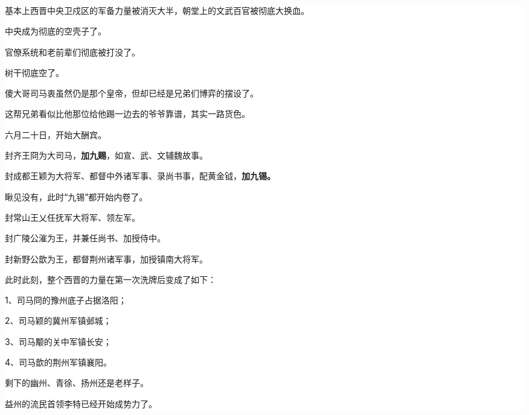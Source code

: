 基本上西晋中央卫戍区的军备力量被消灭大半，朝堂上的文武百官被彻底大换血。



中央成为彻底的空壳子了。



官僚系统和老前辈们彻底被打没了。



树干彻底空了。



傻大哥司马衷虽然仍是那个皇帝，但却已经是兄弟们博弈的摆设了。



这帮兄弟看似比他那位给他踢一边去的爷爷靠谱，其实一路货色。



六月二十日，开始大酬宾。



封齐王冏为大司马，**加九赐**，如宣、武、文辅魏故事。



封成都王颖为大将军、都督中外诸军事、录尚书事，配黄金钺，**加九锡。**



瞅见没有，此时“九锡”都开始内卷了。



封常山王乂任抚军大将军、领左军。



封广陵公漼为王，并兼任尚书、加授侍中。



封新野公歆为王，都督荆州诸军事，加授镇南大将军。



此时此刻，整个西晋的力量在第一次洗牌后变成了如下：



1、司马冏的豫州底子占据洛阳；



2、司马颖的冀州军镇邺城；



3、司马颙的关中军镇长安；



4、司马歆的荆州军镇襄阳。



剩下的幽州、青徐、扬州还是老样子。



益州的流民首领李特已经开始成势力了。
